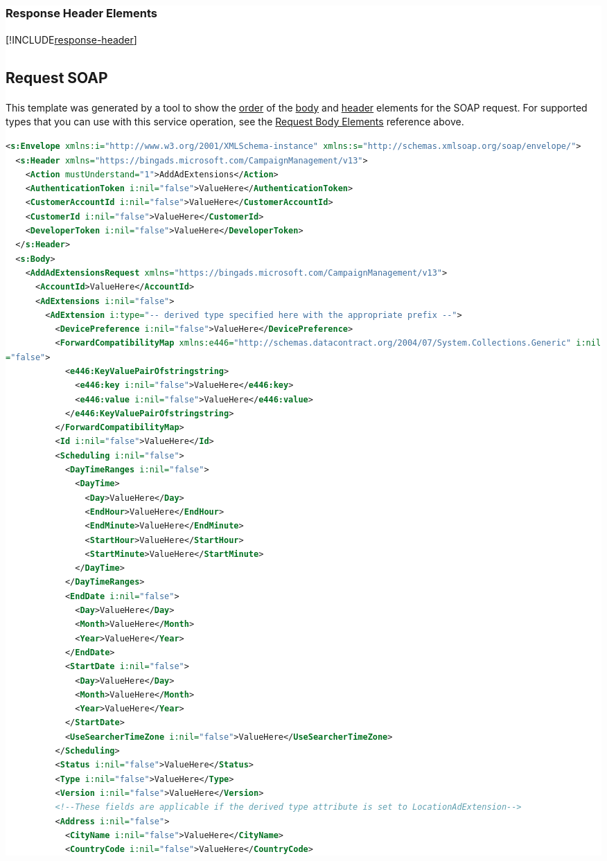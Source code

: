 ### <a name="response-header"></a>Response Header Elements
[!INCLUDE[response-header](./includes/response-header.md)]

## <a name="request-soap"></a>Request SOAP
This template was generated by a tool to show the [order](../guides/services-protocol.md#element-order) of the [body](#request-body) and [header](#request-header) elements for the SOAP request. For supported types that you can use with this service operation, see the [Request Body Elements](#request-header) reference above.

```xml
<s:Envelope xmlns:i="http://www.w3.org/2001/XMLSchema-instance" xmlns:s="http://schemas.xmlsoap.org/soap/envelope/">
  <s:Header xmlns="https://bingads.microsoft.com/CampaignManagement/v13">
    <Action mustUnderstand="1">AddAdExtensions</Action>
    <AuthenticationToken i:nil="false">ValueHere</AuthenticationToken>
    <CustomerAccountId i:nil="false">ValueHere</CustomerAccountId>
    <CustomerId i:nil="false">ValueHere</CustomerId>
    <DeveloperToken i:nil="false">ValueHere</DeveloperToken>
  </s:Header>
  <s:Body>
    <AddAdExtensionsRequest xmlns="https://bingads.microsoft.com/CampaignManagement/v13">
      <AccountId>ValueHere</AccountId>
      <AdExtensions i:nil="false">
        <AdExtension i:type="-- derived type specified here with the appropriate prefix --">
          <DevicePreference i:nil="false">ValueHere</DevicePreference>
          <ForwardCompatibilityMap xmlns:e446="http://schemas.datacontract.org/2004/07/System.Collections.Generic" i:nil="false">
            <e446:KeyValuePairOfstringstring>
              <e446:key i:nil="false">ValueHere</e446:key>
              <e446:value i:nil="false">ValueHere</e446:value>
            </e446:KeyValuePairOfstringstring>
          </ForwardCompatibilityMap>
          <Id i:nil="false">ValueHere</Id>
          <Scheduling i:nil="false">
            <DayTimeRanges i:nil="false">
              <DayTime>
                <Day>ValueHere</Day>
                <EndHour>ValueHere</EndHour>
                <EndMinute>ValueHere</EndMinute>
                <StartHour>ValueHere</StartHour>
                <StartMinute>ValueHere</StartMinute>
              </DayTime>
            </DayTimeRanges>
            <EndDate i:nil="false">
              <Day>ValueHere</Day>
              <Month>ValueHere</Month>
              <Year>ValueHere</Year>
            </EndDate>
            <StartDate i:nil="false">
              <Day>ValueHere</Day>
              <Month>ValueHere</Month>
              <Year>ValueHere</Year>
            </StartDate>
            <UseSearcherTimeZone i:nil="false">ValueHere</UseSearcherTimeZone>
          </Scheduling>
          <Status i:nil="false">ValueHere</Status>
          <Type i:nil="false">ValueHere</Type>
          <Version i:nil="false">ValueHere</Version>
          <!--These fields are applicable if the derived type attribute is set to LocationAdExtension-->
          <Address i:nil="false">
            <CityName i:nil="false">ValueHere</CityName>
            <CountryCode i:nil="false">ValueHere</CountryCode>
```